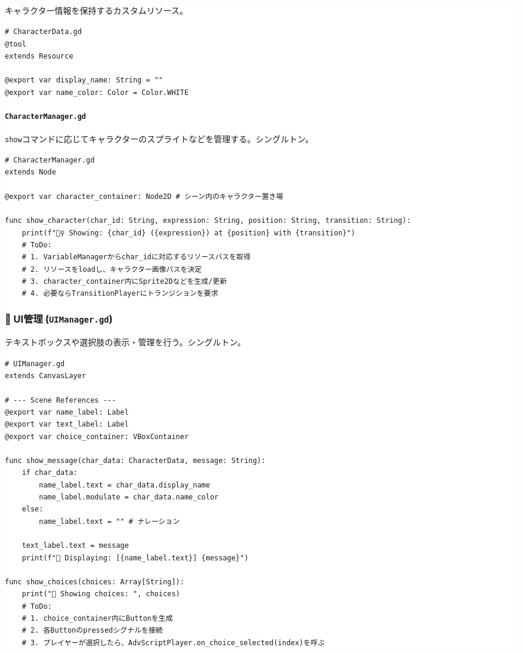 キャラクター情報を保持するカスタムリソース。

```
# CharacterData.gd
@tool
extends Resource

@export var display_name: String = ""
@export var name_color: Color = Color.WHITE

```

#### `CharacterManager.gd`

`show`コマンドに応じてキャラクターのスプライトなどを管理する。シングルトン。

```
# CharacterManager.gd
extends Node

@export var character_container: Node2D # シーン内のキャラクター置き場

func show_character(char_id: String, expression: String, position: String, transition: String):
    print(f"🧍‍♀️ Showing: {char_id} ({expression}) at {position} with {transition}")
    # ToDo:
    # 1. VariableManagerからchar_idに対応するリソースパスを取得
    # 2. リソースをloadし、キャラクター画像パスを決定
    # 3. character_container内にSprite2Dなどを生成/更新
    # 4. 必要ならTransitionPlayerにトランジションを要求

```

### 🎨 UI管理 (`UIManager.gd`)

テキストボックスや選択肢の表示・管理を行う。シングルトン。

```
# UIManager.gd
extends CanvasLayer

# --- Scene References ---
@export var name_label: Label
@export var text_label: Label
@export var choice_container: VBoxContainer

func show_message(char_data: CharacterData, message: String):
    if char_data:
        name_label.text = char_data.display_name
        name_label.modulate = char_data.name_color
    else:
        name_label.text = "" # ナレーション

    text_label.text = message
    print(f"💬 Displaying: [{name_label.text}] {message}")

func show_choices(choices: Array[String]):
    print("🤔 Showing choices: ", choices)
    # ToDo:
    # 1. choice_container内にButtonを生成
    # 2. 各Buttonのpressedシグナルを接続
    # 3. プレイヤーが選択したら、AdvScriptPlayer.on_choice_selected(index)を呼ぶ

```
